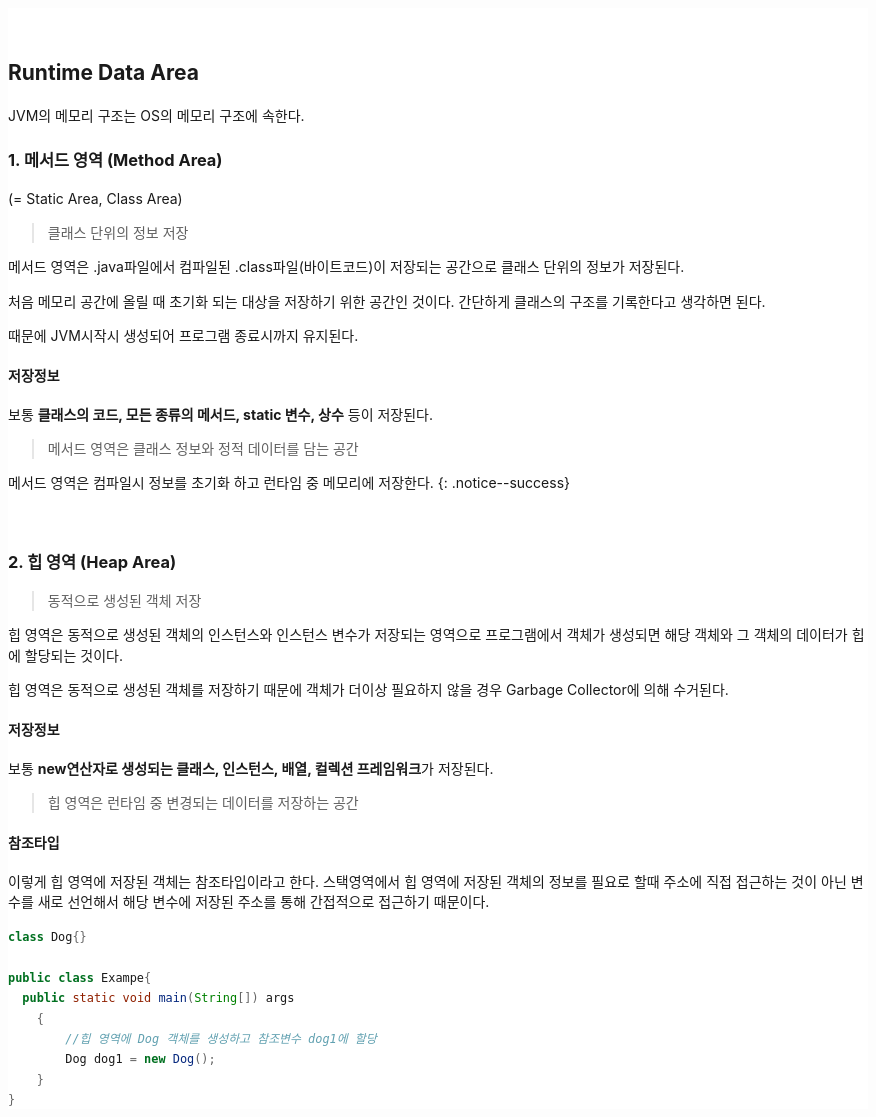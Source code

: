 <br>

## Runtime Data Area
JVM의 메모리 구조는 OS의 메모리 구조에 속한다. 

### 1. 메서드 영역 (Method Area)
(= Static Area, Class Area)

> 클래스 단위의 정보 저장

메서드 영역은 .java파일에서 컴파일된 .class파일(바이트코드)이 저장되는 공간으로 클래스 단위의 정보가 저장된다. <br>

처음 메모리 공간에 올릴 때 초기화 되는 대상을 저장하기 위한 공간인 것이다.
간단하게 클래스의 구조를 기록한다고 생각하면 된다.

때문에 JVM시작시 생성되어 프로그램 종료시까지 유지된다.

#### 저장정보
보통 **클래스의 코드, 모든 종류의 메서드, static 변수, 상수** 등이 저장된다.<br>

>메서드 영역은 클래스 정보와 정적 데이터를 담는 공간

메서드 영역은 컴파일시 정보를 초기화 하고 런타임 중 메모리에 저장한다.
{: .notice--success}

<br>

### 2. 힙 영역 (Heap Area)
> 동적으로 생성된 객체 저장

힙 영역은 동적으로 생성된 객체의 인스턴스와 인스턴스 변수가 저장되는 영역으로 프로그램에서 객체가 생성되면 해당 객체와 그 객체의 데이터가 힙에 할당되는 것이다.

힙 영역은 동적으로 생성된 객체를 저장하기 때문에 객체가 더이상 필요하지 않을 경우 Garbage Collector에 의해 수거된다.

#### 저장정보

보통 **new연산자로 생성되는 클래스, 인스턴스, 배열, 컬렉션 프레임워크**가 저장된다.

>힙 영역은 런타임 중 변경되는 데이터를 저장하는 공간

#### 참조타입

이렇게 힙 영역에 저장된 객체는 참조타입이라고 한다.
스택영역에서 힙 영역에 저장된 객체의 정보를 필요로 할때 주소에 직접 접근하는 것이 아닌 변수를 새로 선언해서 해당 변수에 저장된 주소를 통해 간접적으로 접근하기 때문이다.

```java
class Dog{}

public class Exampe{
  public static void main(String[]) args
    {
        //힙 영역에 Dog 객체를 생성하고 참조변수 dog1에 할당
        Dog dog1 = new Dog();
    }
}
```
